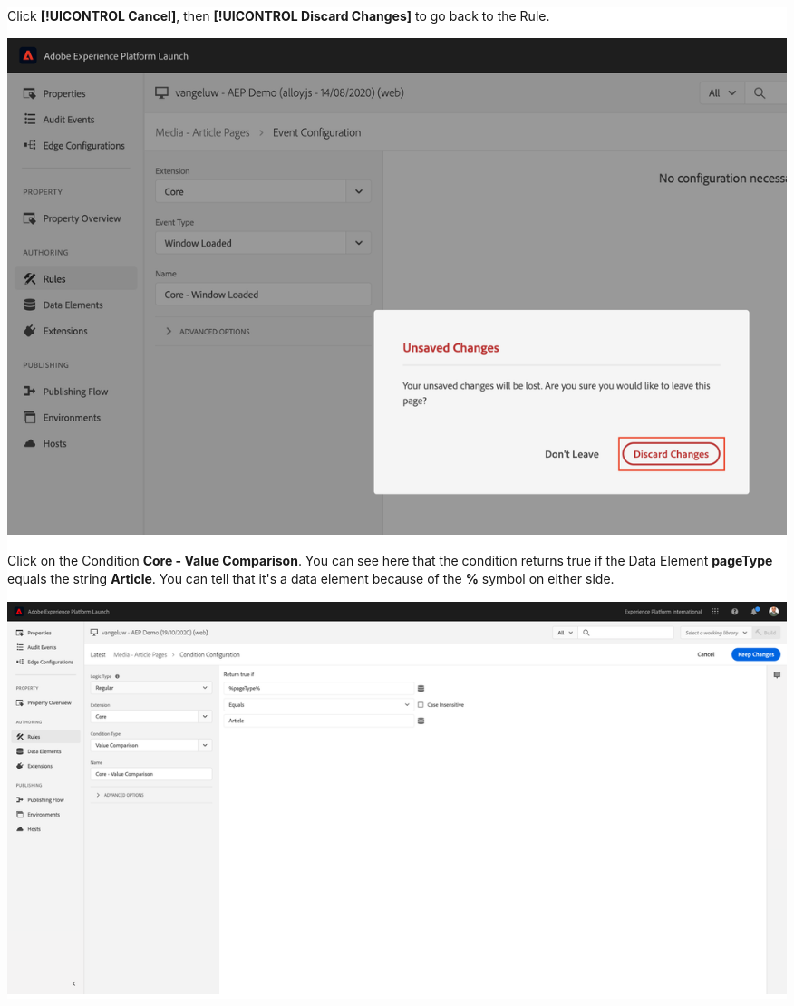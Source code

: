 Click **[!UICONTROL Cancel]**, then **[!UICONTROL Discard Changes]** to go back to the Rule.

![Discard Changes](./images/rule4.png)

Click on the Condition **Core - Value Comparison**. You can see here that the condition returns true if the Data Element **pageType** equals the string **Article**. You can tell that it's a data element because of the **%** symbol on either side.

![Discard Changes](./images/rule4a.png)
